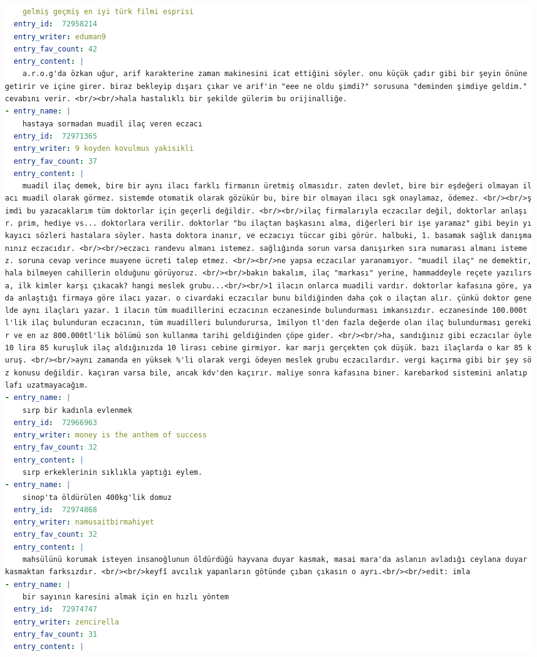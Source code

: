 ```yaml
    gelmiş geçmiş en iyi türk filmi esprisi
  entry_id:  72958214
  entry_writer: eduman9
  entry_fav_count: 42
  entry_content: |
    a.r.o.g'da özkan uğur, arif karakterine zaman makinesini icat ettiğini söyler. onu küçük çadır gibi bir şeyin önüne getirir ve içine girer. biraz bekleyip dışarı çıkar ve arif'in "eee ne oldu şimdi?" sorusuna "deminden şimdiye geldim." cevabını verir. <br/><br/>hala hastalıklı bir şekilde gülerim bu orijinalliğe.
- entry_name: |
    hastaya sormadan muadil ilaç veren eczacı
  entry_id:  72971365
  entry_writer: 9 koyden kovulmus yakisikli
  entry_fav_count: 37
  entry_content: |
    muadil ilaç demek, bire bir aynı ilacı farklı firmanın üretmiş olmasıdır. zaten devlet, bire bir eşdeğeri olmayan ilacı muadil olarak görmez. sistemde otomatik olarak gözükür bu, bire bir olmayan ilacı sgk onaylamaz, ödemez. <br/><br/>şimdi bu yazacaklarım tüm doktorlar için geçerli değildir. <br/><br/>ilaç firmalarıyla eczacılar değil, doktorlar anlaşır. prim, hediye vs... doktorlara verilir. doktorlar "bu ilaçtan başkasını alma, diğerleri bir işe yaramaz" gibi beyin yıkayıcı sözleri hastalara söyler. hasta doktora inanır, ve eczacıyı tüccar gibi görür. halbuki, 1. basamak sağlık danışmanınız eczacıdır. <br/><br/>eczacı randevu almanı istemez. sağlığında sorun varsa danışırken sıra numarası almanı istemez. soruna cevap verince muayene ücreti talep etmez. <br/><br/>ne yapsa eczacılar yaranamıyor. "muadil ilaç" ne demektir, hala bilmeyen cahillerin olduğunu görüyoruz. <br/><br/>bakın bakalım, ilaç "markası" yerine, hammaddeyle reçete yazılırsa, ilk kimler karşı çıkacak? hangi meslek grubu...<br/><br/>1 ilacın onlarca muadili vardır. doktorlar kafasına göre, ya da anlaştığı firmaya göre ilacı yazar. o civardaki eczacılar bunu bildiğinden daha çok o ilaçtan alır. çünkü doktor genelde aynı ilaçları yazar. 1 ilacın tüm muadillerini eczacının eczanesinde bulundurması imkansızdır. eczanesinde 100.000tl'lik ilaç bulunduran eczacının, tüm muadilleri bulundurursa, 1milyon tl'den fazla değerde olan ilaç bulundurması gerekir ve en az 800.000tl'lik bölümü son kullanma tarihi geldiğinden çöpe gider. <br/><br/>ha, sandığınız gibi eczacılar öyle 10 lira 85 kuruşluk ilaç aldığınızda 10 lirası cebine girmiyor. kar marjı gerçekten çok düşük. bazı ilaçlarda o kar 85 kuruş. <br/><br/>aynı zamanda en yüksek %'li olarak vergi ödeyen meslek grubu eczacılardır. vergi kaçırma gibi bir şey söz konusu değildir. kaçıran varsa bile, ancak kdv'den kaçırır. maliye sonra kafasına biner. karebarkod sistemini anlatıp lafı uzatmayacağım.
- entry_name: |
    sırp bir kadınla evlenmek
  entry_id:  72966963
  entry_writer: money is the anthem of success
  entry_fav_count: 32
  entry_content: |
    sırp erkeklerinin sıklıkla yaptığı eylem.
- entry_name: |
    sinop'ta öldürülen 400kg'lik domuz
  entry_id:  72974868
  entry_writer: namusaitbirmahiyet
  entry_fav_count: 32
  entry_content: |
    mahsülünü korumak isteyen insanoğlunun öldürdüğü hayvana duyar kasmak, masai mara'da aslanın avladığı ceylana duyar kasmaktan farksızdır. <br/><br/>keyfî avcılık yapanların götünde çıban çıkasın o ayrı.<br/><br/>edit: imla
- entry_name: |
    bir sayının karesini almak için en hızlı yöntem
  entry_id:  72974747
  entry_writer: zencirella
  entry_fav_count: 31
  entry_content: |
```